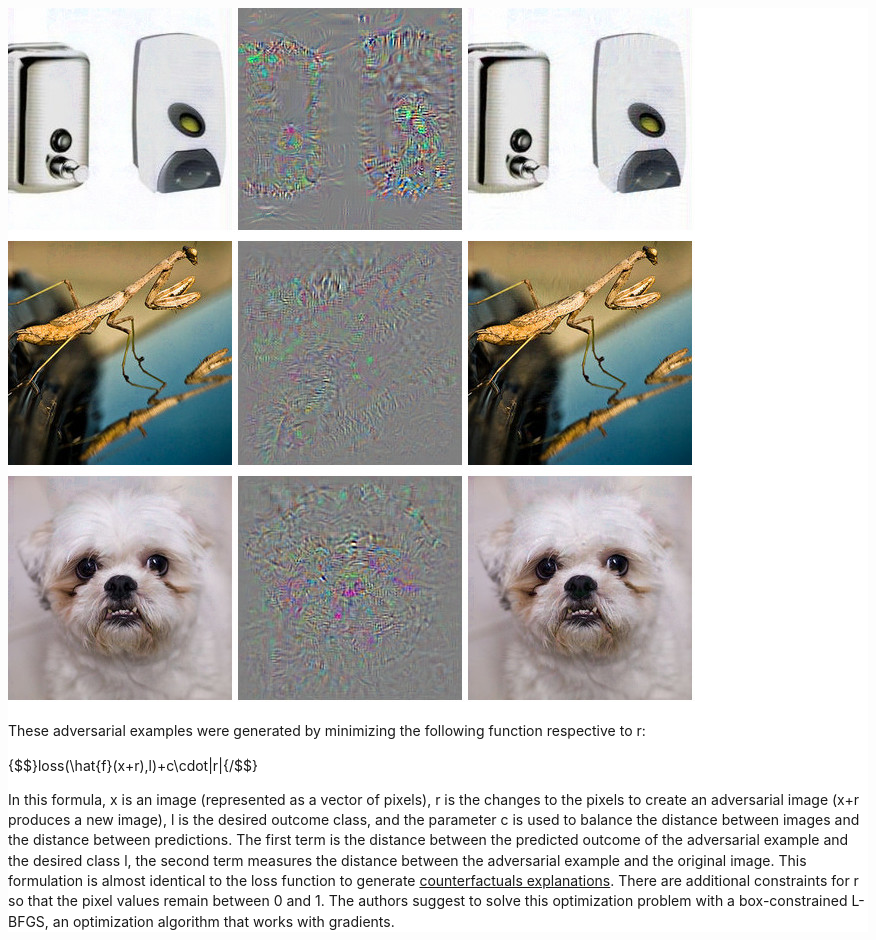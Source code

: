 ![Adversarial examples for AlexNet by Szegedy et. al (2013). All images shown in the left column are correctly classified. The middle column shows the (magnified) error added to the images to produce the images in the right column all categorized (incorrectly) as 'Ostrich'.](images/adversarial-ostrich.jpg)

These adversarial examples were generated by minimizing the following function respective to r:

{$$}loss(\hat{f}(x+r),l)+c\cdot|r|{/$$}

In this formula, x is an image (represented as a vector of pixels), r is the changes to the pixels to create an adversarial image (x+r produces a new image), l is the desired outcome class, and the parameter c is used to balance the distance between images and the distance between predictions.
The first term is the distance between the predicted outcome of the adversarial example and the desired class l, the second term measures the distance between the adversarial example and the original image.
This formulation is almost identical to the loss function to generate [counterfactuals explanations](#counterfactual).
There are additional constraints for r so that the pixel values remain between 0 and 1.
The authors suggest to solve this optimization problem with a box-constrained L-BFGS, an optimization algorithm that works with gradients.
